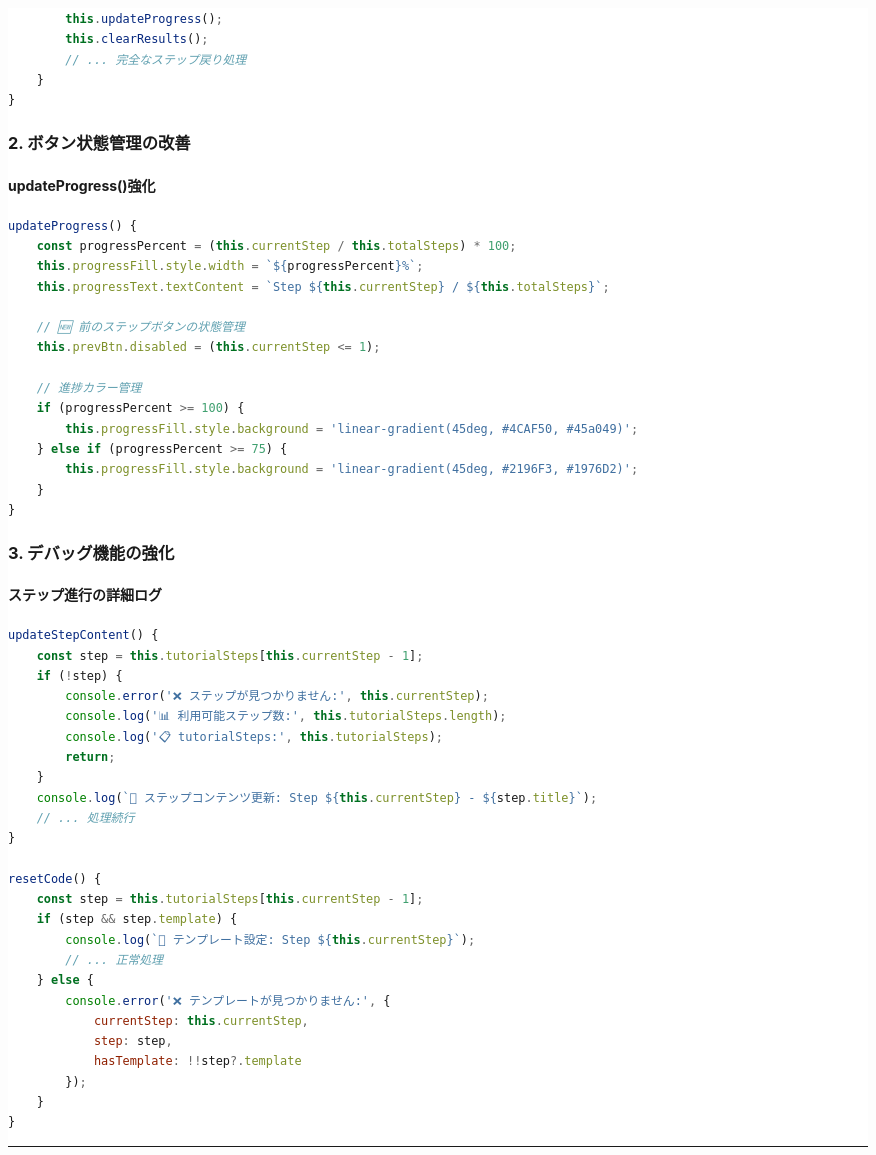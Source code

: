 ```javascript
        this.updateProgress();
        this.clearResults();
        // ... 完全なステップ戻り処理
    }
}
```

### **2. ボタン状態管理の改善**

#### **updateProgress()強化**
```javascript
updateProgress() {
    const progressPercent = (this.currentStep / this.totalSteps) * 100;
    this.progressFill.style.width = `${progressPercent}%`;
    this.progressText.textContent = `Step ${this.currentStep} / ${this.totalSteps}`;
    
    // 🆕 前のステップボタンの状態管理
    this.prevBtn.disabled = (this.currentStep <= 1);
    
    // 進捗カラー管理
    if (progressPercent >= 100) {
        this.progressFill.style.background = 'linear-gradient(45deg, #4CAF50, #45a049)';
    } else if (progressPercent >= 75) {
        this.progressFill.style.background = 'linear-gradient(45deg, #2196F3, #1976D2)';
    }
}
```

### **3. デバッグ機能の強化**

#### **ステップ進行の詳細ログ**
```javascript
updateStepContent() {
    const step = this.tutorialSteps[this.currentStep - 1];
    if (!step) {
        console.error('❌ ステップが見つかりません:', this.currentStep);
        console.log('📊 利用可能ステップ数:', this.tutorialSteps.length);
        console.log('📋 tutorialSteps:', this.tutorialSteps);
        return;
    }
    console.log(`📝 ステップコンテンツ更新: Step ${this.currentStep} - ${step.title}`);
    // ... 処理続行
}

resetCode() {
    const step = this.tutorialSteps[this.currentStep - 1];
    if (step && step.template) {
        console.log(`📝 テンプレート設定: Step ${this.currentStep}`);
        // ... 正常処理
    } else {
        console.error('❌ テンプレートが見つかりません:', {
            currentStep: this.currentStep,
            step: step,
            hasTemplate: !!step?.template
        });
    }
}
```

---